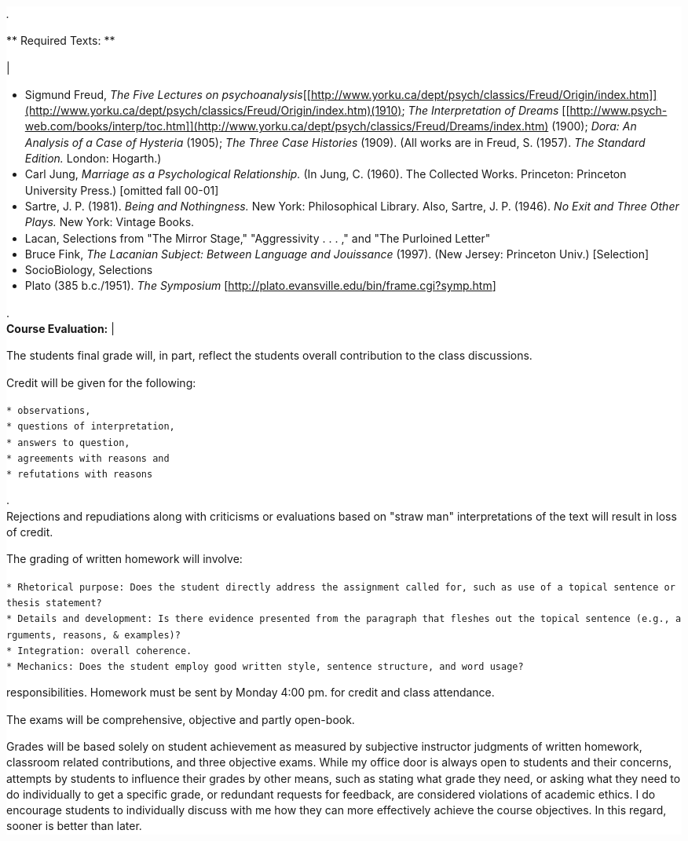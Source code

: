 _._  
  
**  Required  Texts: **

  |

  * Sigmund Freud, _The Five Lectures on psychoanalysis_[[http://www.yorku.ca/dept/psych/classics/Freud/Origin/index.htm]](http://www.yorku.ca/dept/psych/classics/Freud/Origin/index.htm)(1910); _The Interpretation of Dreams_ [[http://www.psych-web.com/books/interp/toc.htm]](http://www.yorku.ca/dept/psych/classics/Freud/Dreams/index.htm) (1900); _Dora: An Analysis of a Case of Hysteria_ (1905); _The Three Case Histories_ (1909). (All works are in Freud, S. (1957). _The Standard Edition._ London: Hogarth.)
  * Carl Jung, _Marriage as a Psychological Relationship._ (In Jung, C. (1960). The Collected Works. Princeton: Princeton University Press.) [omitted fall 00-01]
  * Sartre, J. P. (1981). _Being and Nothingness._ New York: Philosophical Library. Also, Sartre, J. P. (1946). _No Exit and Three Other Plays._ New York: Vintage Books.
  * Lacan, Selections from "The Mirror Stage," "Aggressivity . . . ," and "The Purloined Letter"
  * Bruce Fink, _The Lacanian Subject: Between Language and Jouissance_ (1997). (New Jersey:   Princeton Univ.) [Selection]
  * SocioBiology, Selections 
  * Plato (385 b.c./1951). _The Symposium_ [<http://plato.evansville.edu/bin/frame.cgi?symp.htm>]

  
.  
**Course   Evaluation:** |

The students final grade will, in part, reflect the students overall
contribution to the class discussions.

Credit will be given for the following:

    * observations,
    * questions of interpretation,
    * answers to question,
    * agreements with reasons and
    * refutations with reasons
.  
Rejections and repudiations along with criticisms or evaluations based on
"straw man" interpretations of the text will result in loss of credit.

The grading of written homework will involve:  


    * Rhetorical purpose: Does the student directly address the assignment called for, such as use of a topical sentence or thesis statement?
    * Details and development: Is there evidence presented from the paragraph that fleshes out the topical sentence (e.g., arguments, reasons, & examples)?
    * Integration: overall coherence.
    * Mechanics: Does the student employ good written style, sentence structure, and word usage?
  
responsibilities.  Homework must be sent by Monday 4:00 pm. for credit and
class attendance.  


The exams will be comprehensive, objective and partly open-book.

Grades will be based solely on student achievement as measured by subjective
instructor judgments of written homework, classroom related contributions, and
three objective exams. While my office door is always open to students and
their concerns, attempts by students to influence their grades by other means,
such as stating what grade they need, or asking what they need to do
individually to get a specific grade, or redundant requests for feedback, are
considered violations of academic ethics. I do encourage students to
individually discuss with me how they can more effectively achieve the course
objectives. In this regard, sooner is better than later.  
